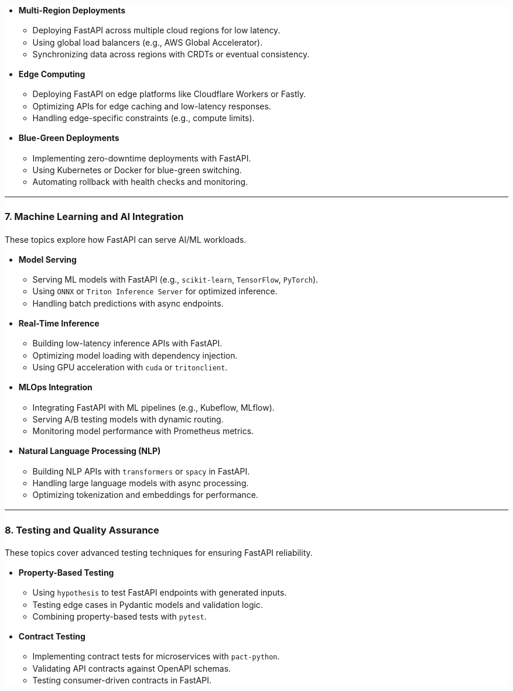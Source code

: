 - **Multi-Region Deployments**  
  - Deploying FastAPI across multiple cloud regions for low latency.  
  - Using global load balancers (e.g., AWS Global Accelerator).  
  - Synchronizing data across regions with CRDTs or eventual consistency.  

- **Edge Computing**  
  - Deploying FastAPI on edge platforms like Cloudflare Workers or Fastly.  
  - Optimizing APIs for edge caching and low-latency responses.  
  - Handling edge-specific constraints (e.g., compute limits).  

- **Blue-Green Deployments**  
  - Implementing zero-downtime deployments with FastAPI.  
  - Using Kubernetes or Docker for blue-green switching.  
  - Automating rollback with health checks and monitoring.  

---

### 7. Machine Learning and AI Integration
These topics explore how FastAPI can serve AI/ML workloads.

- **Model Serving**  
  - Serving ML models with FastAPI (e.g., `scikit-learn`, `TensorFlow`, `PyTorch`).  
  - Using `ONNX` or `Triton Inference Server` for optimized inference.  
  - Handling batch predictions with async endpoints.  

- **Real-Time Inference**  
  - Building low-latency inference APIs with FastAPI.  
  - Optimizing model loading with dependency injection.  
  - Using GPU acceleration with `cuda` or `tritonclient`.  

- **MLOps Integration**  
  - Integrating FastAPI with ML pipelines (e.g., Kubeflow, MLflow).  
  - Serving A/B testing models with dynamic routing.  
  - Monitoring model performance with Prometheus metrics.  

- **Natural Language Processing (NLP)**  
  - Building NLP APIs with `transformers` or `spacy` in FastAPI.  
  - Handling large language models with async processing.  
  - Optimizing tokenization and embeddings for performance.  

---

### 8. Testing and Quality Assurance
These topics cover advanced testing techniques for ensuring FastAPI reliability.

- **Property-Based Testing**  
  - Using `hypothesis` to test FastAPI endpoints with generated inputs.  
  - Testing edge cases in Pydantic models and validation logic.  
  - Combining property-based tests with `pytest`.  

- **Contract Testing**  
  - Implementing contract tests for microservices with `pact-python`.  
  - Validating API contracts against OpenAPI schemas.  
  - Testing consumer-driven contracts in FastAPI.  
